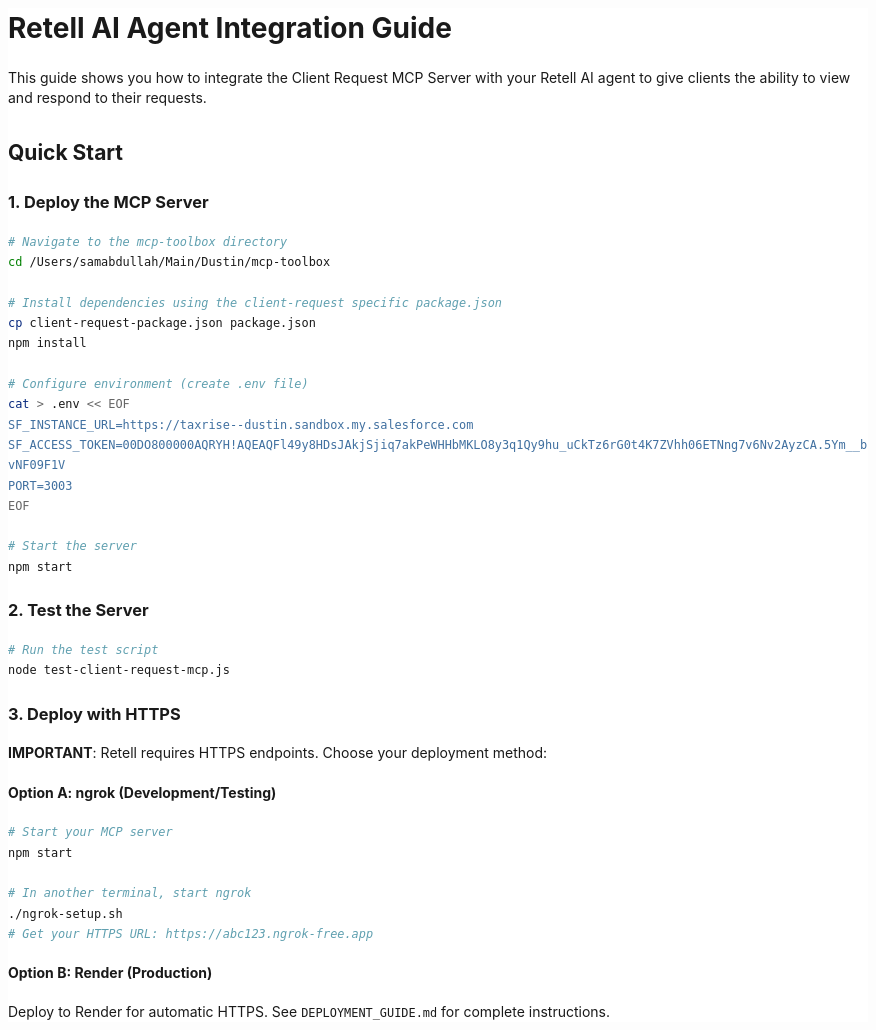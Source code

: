 # Retell AI Agent Integration Guide

This guide shows you how to integrate the Client Request MCP Server with your Retell AI agent to give clients the ability to view and respond to their requests.

## Quick Start

### 1. Deploy the MCP Server

```bash
# Navigate to the mcp-toolbox directory
cd /Users/samabdullah/Main/Dustin/mcp-toolbox

# Install dependencies using the client-request specific package.json
cp client-request-package.json package.json
npm install

# Configure environment (create .env file)
cat > .env << EOF
SF_INSTANCE_URL=https://taxrise--dustin.sandbox.my.salesforce.com
SF_ACCESS_TOKEN=00DO800000AQRYH!AQEAQFl49y8HDsJAkjSjiq7akPeWHHbMKLO8y3q1Qy9hu_uCkTz6rG0t4K7ZVhh06ETNng7v6Nv2AyzCA.5Ym__bvNF09F1V
PORT=3003
EOF

# Start the server
npm start
```

### 2. Test the Server

```bash
# Run the test script
node test-client-request-mcp.js
```

### 3. Deploy with HTTPS

**IMPORTANT**: Retell requires HTTPS endpoints. Choose your deployment method:

#### Option A: ngrok (Development/Testing)
```bash
# Start your MCP server
npm start

# In another terminal, start ngrok
./ngrok-setup.sh
# Get your HTTPS URL: https://abc123.ngrok-free.app
```

#### Option B: Render (Production)
Deploy to Render for automatic HTTPS. See `DEPLOYMENT_GUIDE.md` for complete instructions.
